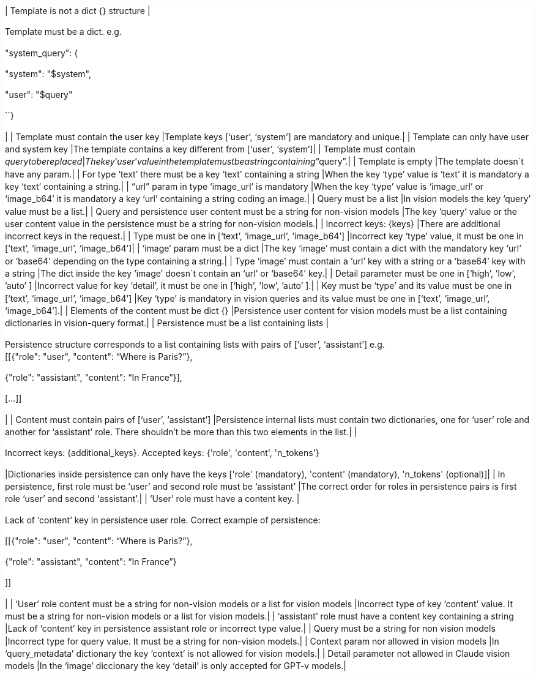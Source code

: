 | Template is not a dict {} structure                                                                                       |<p>Template must be a dict. e.g. </p><p>"system\_query": {</p></t>"system": "\$system",</p><p>"user": "$query"</p><p>``}</p>|
| Template must contain the user key                                                                                        |Template keys [‘user’, ‘system’] are mandatory and unique.|
| Template can only have user and system key                                                                                |The template contains a key different from [‘user’, ‘system’]|
| Template must contain $query to be replaced                                                                               |The key ‘user’ value in the template must be a string containing “$query”.|
| Template is empty                                                                                                         |The template doesn´t have any param.|
| For type ‘text’ there must be a key ‘text’ containing a string                                                            |When the key ‘type’ value is ‘text’ it is mandatory a key ‘text’ containing a string.|
| “url” param in type ‘image\_url’ is mandatory                                                                             |When the key ‘type’ value is ‘image\_url’ or ‘image\_b64’ it is mandatory a key ‘url’ containing a string coding an image.|
| Query must be a list                                                                                                      |In vision models the key ‘query’ value must be a list.|
| Query and persistence user content must be a string for non-vision models                                                 |The key ‘query’ value or the user content value in the persistence must be a string for non-vision models.|
| Incorrect keys: {keys}                                                                                                    |There are additional incorrect keys in the request.|
| Type must be one in [‘text’, ‘image\_url’, ‘image\_b64’]                                                                  |Incorrect key ‘type’ value, it must be one in [‘text’, ‘image\_url’, ‘image\_b64’]|
| ‘image’ param must be a dict                                                                                              |The key ‘image’ must contain a dict with the mandatory key ‘url’ or ‘base64’ depending on the type containing a string.|
| Type ‘image’ must contain a ‘url’ key with a string or a ‘base64’ key with a string                                       |The dict inside the key ‘image’ doesn´t contain an ‘url’ or ‘base64’ key.|
| Detail parameter must be one in [‘high’, ’low’, ’auto’ ]                                                                  |Incorrect value for key ‘detail’, it must be one in [‘high’, ’low’, ’auto’ ].|
| Key must be ‘type’ and its value must be one in [‘text’, ‘image\_url’, ‘image\_b64’]                                      |Key ‘type’ is mandatory in vision queries and its value must be one in [‘text’, ‘image\_url’, ‘image\_b64’].|
| Elements of the content must be dict {}                                                                                   |Persistence user content for vision models must be a list containing dictionaries in vision-query format.|
| Persistence must be a list containing lists                                                                               |<p>Persistence structure corresponds to a list containing lists with pairs of [‘user’, ‘assistant’] e.g. <br>[[{"role": "user", "content": “Where is Paris?”},</p><p>{"role": "assistant", "content": “In France”}],</p><p>[…]]</p>|
| Content must contain pairs of [‘user’, ‘assistant’]                                                                       |Persistence internal lists must contain two dictionaries, one for ‘user’ role and another for ‘assistant’ role. There shouldn’t be more than this two elements in the list.|
| <p>Incorrect keys: {additional\_keys}. Accepted keys: {'role', 'content', 'n\_tokens'}</p><p></p>                         |Dictionaries inside persistence can only have the keys  ['role' (mandatory), 'content' (mandatory), 'n\_tokens' (optional)]|
| In persistence, first role must be ‘user’ and second role must be ‘assistant’                                             |The correct order for roles in persistence pairs is first role ‘user’ and second ‘assistant’.|
| ‘User’ role must have a content key.                                                                                      |<p>Lack of ‘content’ key in persistence user role. Correct example of persistence:</p><p>[[{"role": "user", "content": “Where is Paris?”},</p><p>{"role": "assistant", "content": “In France”}</p><p>]]</p>|
| ‘User’ role content must be a string for non-vision models or a list for vision models                                    |Incorrect type of key ‘content’ value. It must be a string for non-vision models or a list for vision models.|
| ‘assistant’ role must have a content key containing a string                                                              |Lack of ‘content’ key in persistence assistant role or incorrect type value.|
| Query must be a string for non vision models                                                                              |Incorrect type for query value. It must be a string for non-vision models.|
| Context param nor allowed in vision models                                                                                |In ‘query\_metadata’ dictionary the key ‘context’ is not allowed for vision models.|
| Detail parameter not allowed in Claude vision models                                                                      |In the ‘image’ diccionary the key ‘detail’ is only accepted for GPT-v models.|